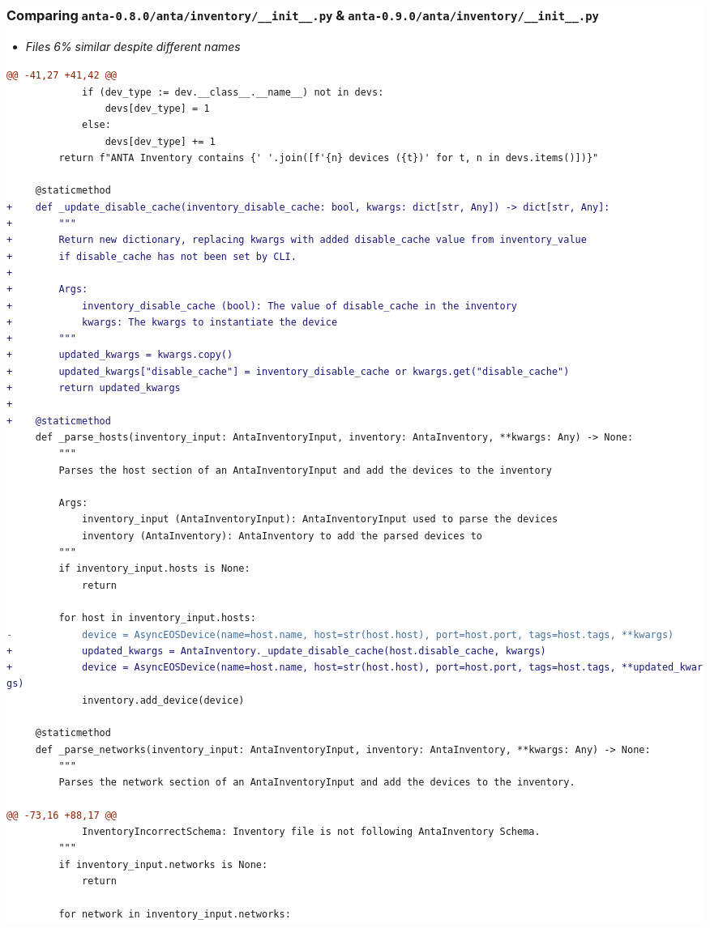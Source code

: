 ### Comparing `anta-0.8.0/anta/inventory/__init__.py` & `anta-0.9.0/anta/inventory/__init__.py`

 * *Files 6% similar despite different names*

```diff
@@ -41,27 +41,42 @@
             if (dev_type := dev.__class__.__name__) not in devs:
                 devs[dev_type] = 1
             else:
                 devs[dev_type] += 1
         return f"ANTA Inventory contains {' '.join([f'{n} devices ({t})' for t, n in devs.items()])}"
 
     @staticmethod
+    def _update_disable_cache(inventory_disable_cache: bool, kwargs: dict[str, Any]) -> dict[str, Any]:
+        """
+        Return new dictionary, replacing kwargs with added disable_cache value from inventory_value
+        if disable_cache has not been set by CLI.
+
+        Args:
+            inventory_disable_cache (bool): The value of disable_cache in the inventory
+            kwargs: The kwargs to instantiate the device
+        """
+        updated_kwargs = kwargs.copy()
+        updated_kwargs["disable_cache"] = inventory_disable_cache or kwargs.get("disable_cache")
+        return updated_kwargs
+
+    @staticmethod
     def _parse_hosts(inventory_input: AntaInventoryInput, inventory: AntaInventory, **kwargs: Any) -> None:
         """
         Parses the host section of an AntaInventoryInput and add the devices to the inventory
 
         Args:
             inventory_input (AntaInventoryInput): AntaInventoryInput used to parse the devices
             inventory (AntaInventory): AntaInventory to add the parsed devices to
         """
         if inventory_input.hosts is None:
             return
 
         for host in inventory_input.hosts:
-            device = AsyncEOSDevice(name=host.name, host=str(host.host), port=host.port, tags=host.tags, **kwargs)
+            updated_kwargs = AntaInventory._update_disable_cache(host.disable_cache, kwargs)
+            device = AsyncEOSDevice(name=host.name, host=str(host.host), port=host.port, tags=host.tags, **updated_kwargs)
             inventory.add_device(device)
 
     @staticmethod
     def _parse_networks(inventory_input: AntaInventoryInput, inventory: AntaInventory, **kwargs: Any) -> None:
         """
         Parses the network section of an AntaInventoryInput and add the devices to the inventory.
 
@@ -73,16 +88,17 @@
             InventoryIncorrectSchema: Inventory file is not following AntaInventory Schema.
         """
         if inventory_input.networks is None:
             return
 
         for network in inventory_input.networks:
```